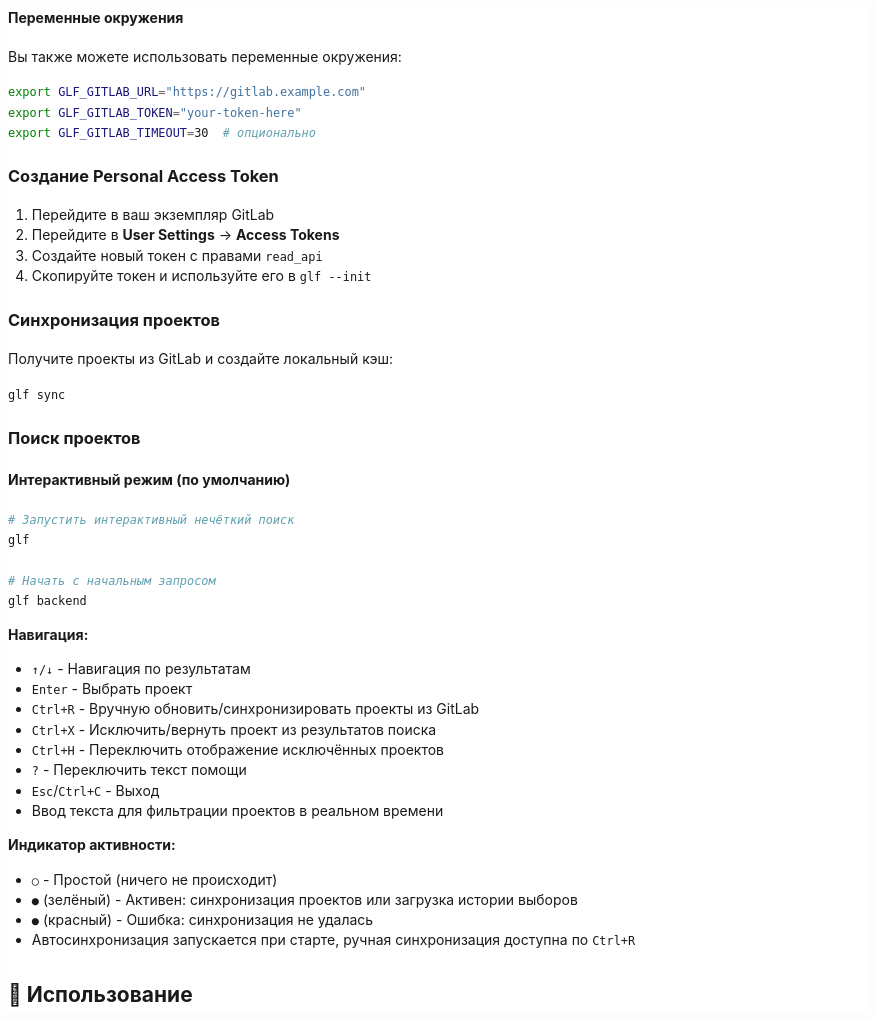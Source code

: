 #### Переменные окружения

Вы также можете использовать переменные окружения:

```bash
export GLF_GITLAB_URL="https://gitlab.example.com"
export GLF_GITLAB_TOKEN="your-token-here"
export GLF_GITLAB_TIMEOUT=30  # опционально
```

### Создание Personal Access Token

1. Перейдите в ваш экземпляр GitLab
2. Перейдите в **User Settings** → **Access Tokens**
3. Создайте новый токен с правами `read_api`
4. Скопируйте токен и используйте его в `glf --init`

### Синхронизация проектов

Получите проекты из GitLab и создайте локальный кэш:

```bash
glf sync
```

### Поиск проектов

#### Интерактивный режим (по умолчанию)

```bash
# Запустить интерактивный нечёткий поиск
glf

# Начать с начальным запросом
glf backend
```

**Навигация:**
- `↑/↓` - Навигация по результатам
- `Enter` - Выбрать проект
- `Ctrl+R` - Вручную обновить/синхронизировать проекты из GitLab
- `Ctrl+X` - Исключить/вернуть проект из результатов поиска
- `Ctrl+H` - Переключить отображение исключённых проектов
- `?` - Переключить текст помощи
- `Esc`/`Ctrl+C` - Выход
- Ввод текста для фильтрации проектов в реальном времени

**Индикатор активности:**
- `○` - Простой (ничего не происходит)
- `●` (зелёный) - Активен: синхронизация проектов или загрузка истории выборов
- `●` (красный) - Ошибка: синхронизация не удалась
- Автосинхронизация запускается при старте, ручная синхронизация доступна по `Ctrl+R`

## 📖 Использование
